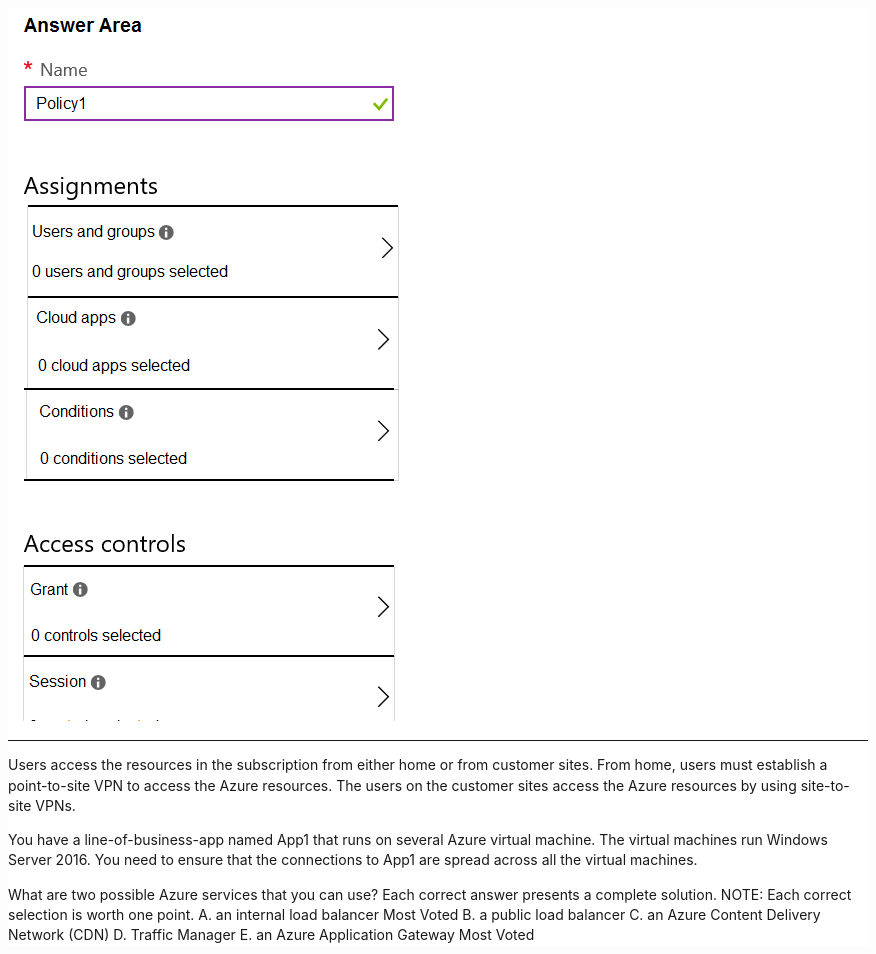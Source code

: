 ![alt text](image-319.png)

---

Users access the resources in the subscription from either home or from customer sites. From home, users must establish a point-to-site VPN to access the Azure resources. The users on the customer sites access the Azure resources by using site-to-site VPNs.

You have a line-of-business-app named App1 that runs on several Azure virtual machine. The virtual machines run Windows Server 2016.
You need to ensure that the connections to App1 are spread across all the virtual machines.

What are two possible Azure services that you can use? Each correct answer presents a complete solution.
NOTE: Each correct selection is worth one point.
A. an internal load balancer Most Voted
B. a public load balancer
C. an Azure Content Delivery Network (CDN)
D. Traffic Manager
E. an Azure Application Gateway Most Voted
